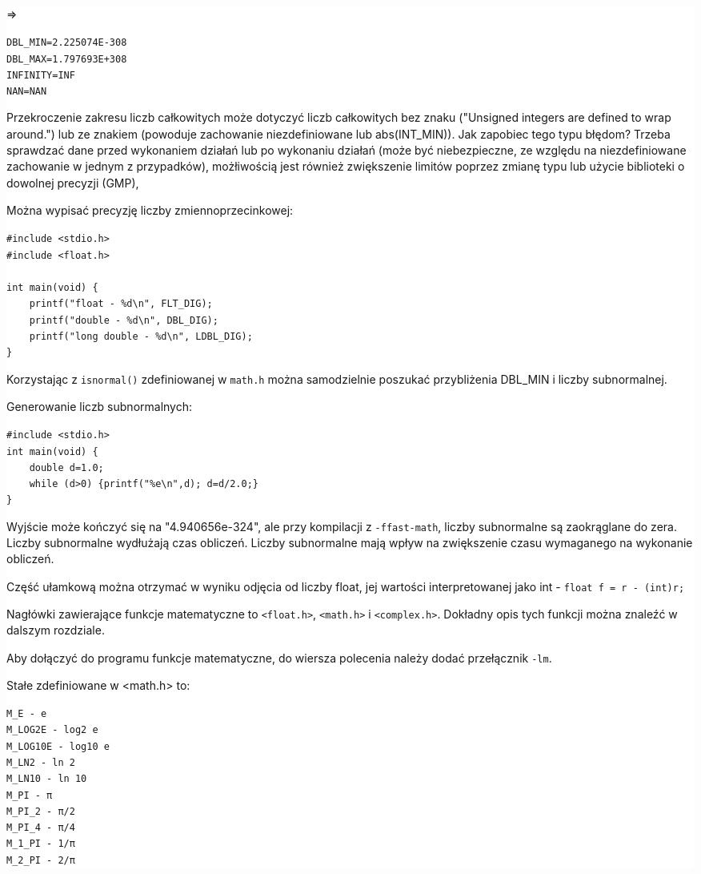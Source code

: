 =>

```
DBL_MIN=2.225074E-308
DBL_MAX=1.797693E+308
INFINITY=INF
NAN=NAN
```

Przekroczenie zakresu liczb całkowitych może dotyczyć liczb całkowitych bez znaku ("Unsigned integers are defined to wrap around.") lub ze znakiem (powoduje zachowanie niezdefiniowane lub abs(INT_MIN)).
Jak zapobiec tego typu błędom? Trzeba sprawdzać dane przed wykonaniem działań lub po wykonaniu działań (może być niebezpieczne, ze względu na niezdefiniowane zachowanie w jednym z przypadków), możłiwością jest również zwiększenie limitów poprzez zmianę typu lub użycie biblioteki o dowolnej precyzji (GMP),

Można wypisać precyzję liczby zmiennoprzecinkowej:

```
#include <stdio.h>
#include <float.h> 

int main(void) {
    printf("float - %d\n", FLT_DIG);
    printf("double - %d\n", DBL_DIG);
    printf("long double - %d\n", LDBL_DIG);
}
```

Korzystając z `isnormal()` zdefiniowanej w `math.h` można samodzielnie poszukać przybliżenia DBL_MIN i liczby subnormalnej.

Generowanie liczb subnormalnych:

```
#include <stdio.h>
int main(void) {
    double d=1.0;
    while (d>0) {printf("%e\n",d); d=d/2.0;}
}
```

Wyjście może kończyć się na "4.940656e-324", ale przy kompilacji z `-ffast-math`, liczby subnormalne są zaokrąglane do zera. Liczby subnormalne wydłużają czas obliczeń. Liczby subnormalne mają wpływ na zwiększenie czasu wymaganego na wykonanie obliczeń.

Część ułamkową można otrzymać w wyniku odjęcia od liczby float, jej wartości interpretowanej jako int - `float f = r - (int)r;`

Nagłówki zawierające funkcje matematyczne to `<float.h>`, `<math.h>` i `<complex.h>`. Dokładny opis tych funkcji można znaleźć w dalszym rozdziale.

Aby dołączyć do programu funkcje matematyczne, do wiersza polecenia należy dodać przełącznik `-lm`.

Stałe zdefiniowane w <math.h> to:

```
M_E - e
M_LOG2E - log2 e
M_LOG10E - log10 e
M_LN2 - ln 2
M_LN10 - ln 10
M_PI - π
M_PI_2 - π/2
M_PI_4 - π/4
M_1_PI - 1/π
M_2_PI - 2/π
```
